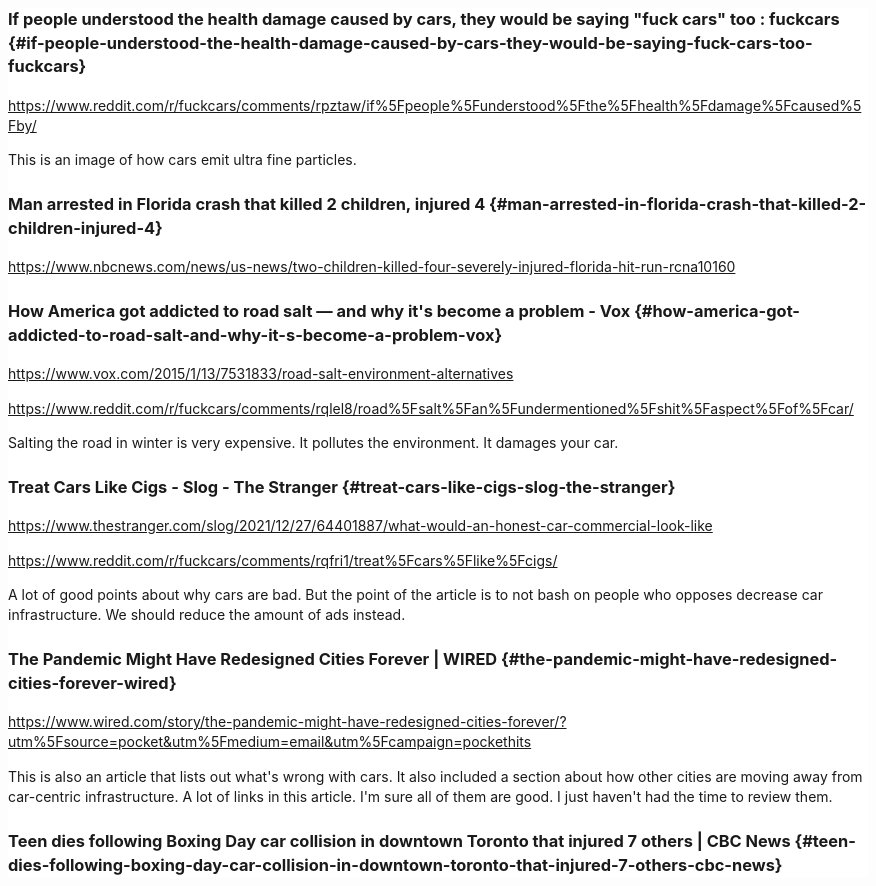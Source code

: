 ### If people understood the health damage caused by cars, they would be saying "fuck cars" too : fuckcars {#if-people-understood-the-health-damage-caused-by-cars-they-would-be-saying-fuck-cars-too-fuckcars}

<https://www.reddit.com/r/fuckcars/comments/rpztaw/if%5Fpeople%5Funderstood%5Fthe%5Fhealth%5Fdamage%5Fcaused%5Fby/>

This is an image of how cars emit ultra fine particles.


### Man arrested in Florida crash that killed 2 children, injured 4 {#man-arrested-in-florida-crash-that-killed-2-children-injured-4}

<https://www.nbcnews.com/news/us-news/two-children-killed-four-severely-injured-florida-hit-run-rcna10160>


### How America got addicted to road salt — and why it's become a problem - Vox {#how-america-got-addicted-to-road-salt-and-why-it-s-become-a-problem-vox}

<https://www.vox.com/2015/1/13/7531833/road-salt-environment-alternatives>

<https://www.reddit.com/r/fuckcars/comments/rqlel8/road%5Fsalt%5Fan%5Fundermentioned%5Fshit%5Faspect%5Fof%5Fcar/>

Salting the road in winter is very expensive. It pollutes the environment. It damages your car.


### Treat Cars Like Cigs - Slog - The Stranger {#treat-cars-like-cigs-slog-the-stranger}

<https://www.thestranger.com/slog/2021/12/27/64401887/what-would-an-honest-car-commercial-look-like>

<https://www.reddit.com/r/fuckcars/comments/rqfri1/treat%5Fcars%5Flike%5Fcigs/>

A lot of good points about why cars are bad. But the point of the article is to not bash on people who opposes decrease car infrastructure. We should reduce the amount of ads instead.


### The Pandemic Might Have Redesigned Cities Forever | WIRED {#the-pandemic-might-have-redesigned-cities-forever-wired}

<https://www.wired.com/story/the-pandemic-might-have-redesigned-cities-forever/?utm%5Fsource=pocket&utm%5Fmedium=email&utm%5Fcampaign=pockethits>

This is also an article that lists out what's wrong with cars. It also included a section about how other cities are moving away from car-centric infrastructure. A lot of links in this article. I'm sure all of them are good. I just haven't had the time to review them.


### Teen dies following Boxing Day car collision in downtown Toronto that injured 7 others | CBC News {#teen-dies-following-boxing-day-car-collision-in-downtown-toronto-that-injured-7-others-cbc-news}
